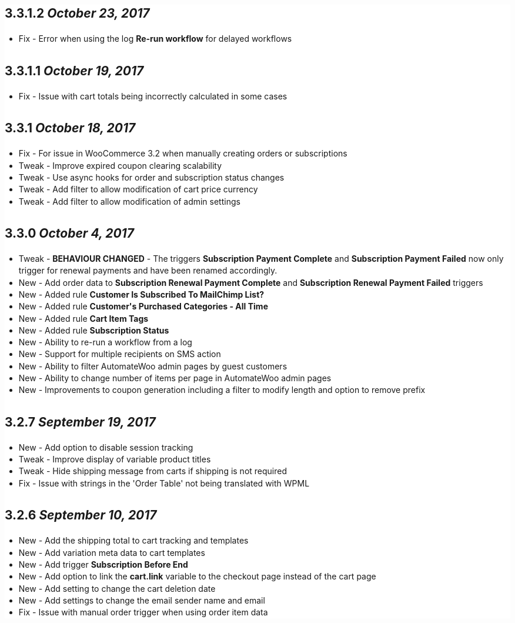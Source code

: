
3.3.1.2 *October 23, 2017*
---
* Fix - Error when using the log **Re-run workflow** for delayed workflows


3.3.1.1 *October 19, 2017*
---
* Fix - Issue with cart totals being incorrectly calculated in some cases


3.3.1 *October 18, 2017*
---
* Fix - For issue in WooCommerce 3.2 when manually creating orders or subscriptions
* Tweak - Improve expired coupon clearing scalability
* Tweak - Use async hooks for order and subscription status changes
* Tweak - Add filter to allow modification of cart price currency
* Tweak - Add filter to allow modification of admin settings


3.3.0 *October 4, 2017*
---
* Tweak - **BEHAVIOUR CHANGED** - The triggers **Subscription Payment Complete** and **Subscription Payment Failed** now only trigger for renewal payments and have been renamed accordingly.
* New - Add order data to **Subscription Renewal Payment Complete** and **Subscription Renewal Payment Failed** triggers
* New - Added rule **Customer Is Subscribed To MailChimp List?**
* New - Added rule **Customer's Purchased Categories - All Time**
* New - Added rule **Cart Item Tags**
* New - Added rule **Subscription Status**
* New - Ability to re-run a workflow from a log
* New - Support for multiple recipients on SMS action
* New - Ability to filter AutomateWoo admin pages by guest customers
* New - Ability to change number of items per page in AutomateWoo admin pages
* New - Improvements to coupon generation including a filter to modify length and option to remove prefix


3.2.7 *September 19, 2017*
---
* New - Add option to disable session tracking
* Tweak - Improve display of variable product titles
* Tweak - Hide shipping message from carts if shipping is not required
* Fix - Issue with strings in the 'Order Table' not being translated with WPML


3.2.6 *September 10, 2017*
---
* New - Add the shipping total to cart tracking and templates
* New - Add variation meta data to cart templates
* New - Add trigger **Subscription Before End**
* New - Add option to link the **cart.link** variable to the checkout page instead of the cart page
* New - Add setting to change the cart deletion date
* New - Add settings to change the email sender name and email
* Fix - Issue with manual order trigger when using order item data
